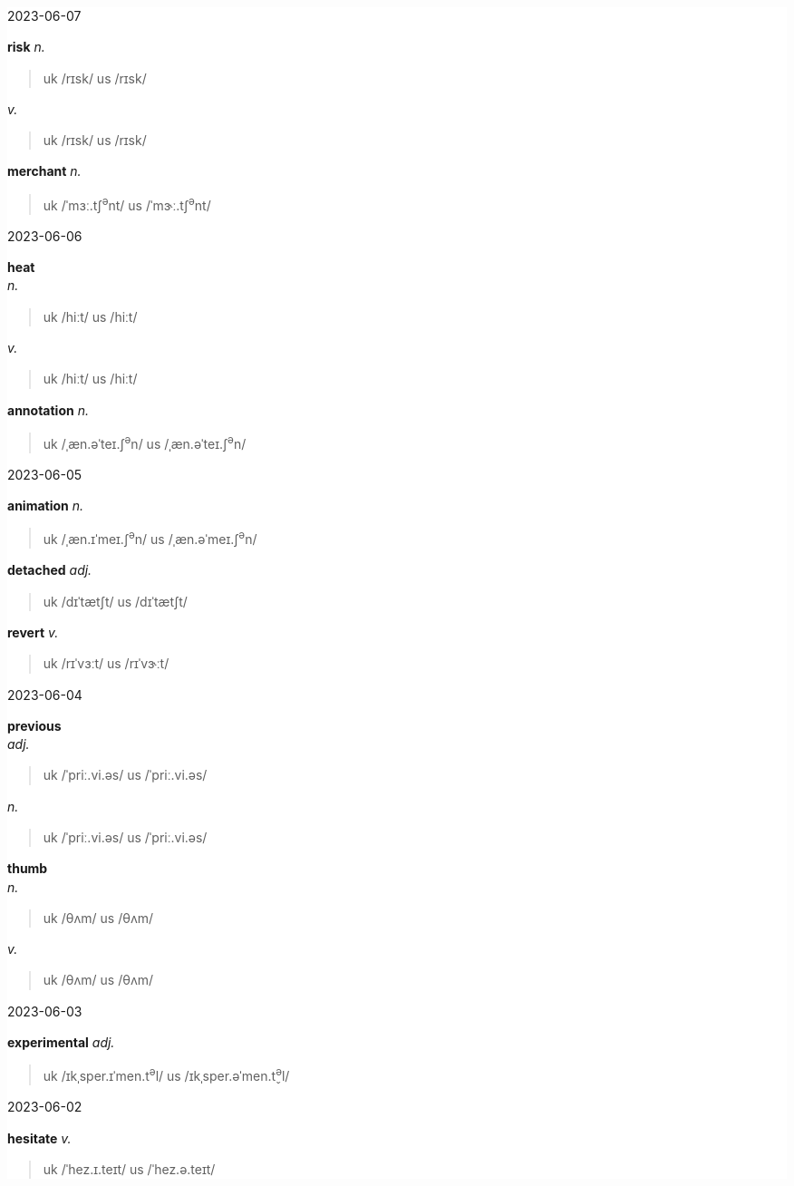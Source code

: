 2023-06-07  

**risk**
_n._  
> uk /rɪsk/ us /rɪsk/  

_v._  
> uk /rɪsk/ us /rɪsk/

**merchant** _n._  
> uk /ˈmɜː.tʃ<sup>ə</sup>nt/ us /ˈmɝː.tʃ<sup>ə</sup>nt/

2023-06-06  

**heat**  
_n._  
> uk /hiːt/ us /hiːt/

_v._  
> uk /hiːt/ us /hiːt/

**annotation** _n._  
> uk /ˌæn.əˈteɪ.ʃ<sup>ə</sup>n/ us /ˌæn.əˈteɪ.ʃ<sup>ə</sup>n/

2023-06-05  

**animation** _n._  
> uk /ˌæn.ɪˈmeɪ.ʃ<sup>ə</sup>n/ us /ˌæn.əˈmeɪ.ʃ<sup>ə</sup>n/

**detached** _adj._  
> uk /dɪˈtætʃt/ us /dɪˈtætʃt/

**revert** _v._  
> uk /rɪˈvɜːt/ us /rɪˈvɝːt/

2023-06-04  

**previous**  
_adj._  
> uk /ˈpriː.vi.əs/ us /ˈpriː.vi.əs/

_n._  
> uk /ˈpriː.vi.əs/ us /ˈpriː.vi.əs/

**thumb**  
_n._  
> uk /θʌm/ us /θʌm/

_v._  
> uk /θʌm/ us /θʌm/

2023-06-03  

**experimental** _adj._  
> uk /ɪkˌsper.ɪˈmen.t<sup>ə</sup>l/ us /ɪkˌsper.əˈmen.t̬<sup>ə</sup>l/

2023-06-02  

**hesitate** _v._  
> uk /ˈhez.ɪ.teɪt/ us /ˈhez.ə.teɪt/
